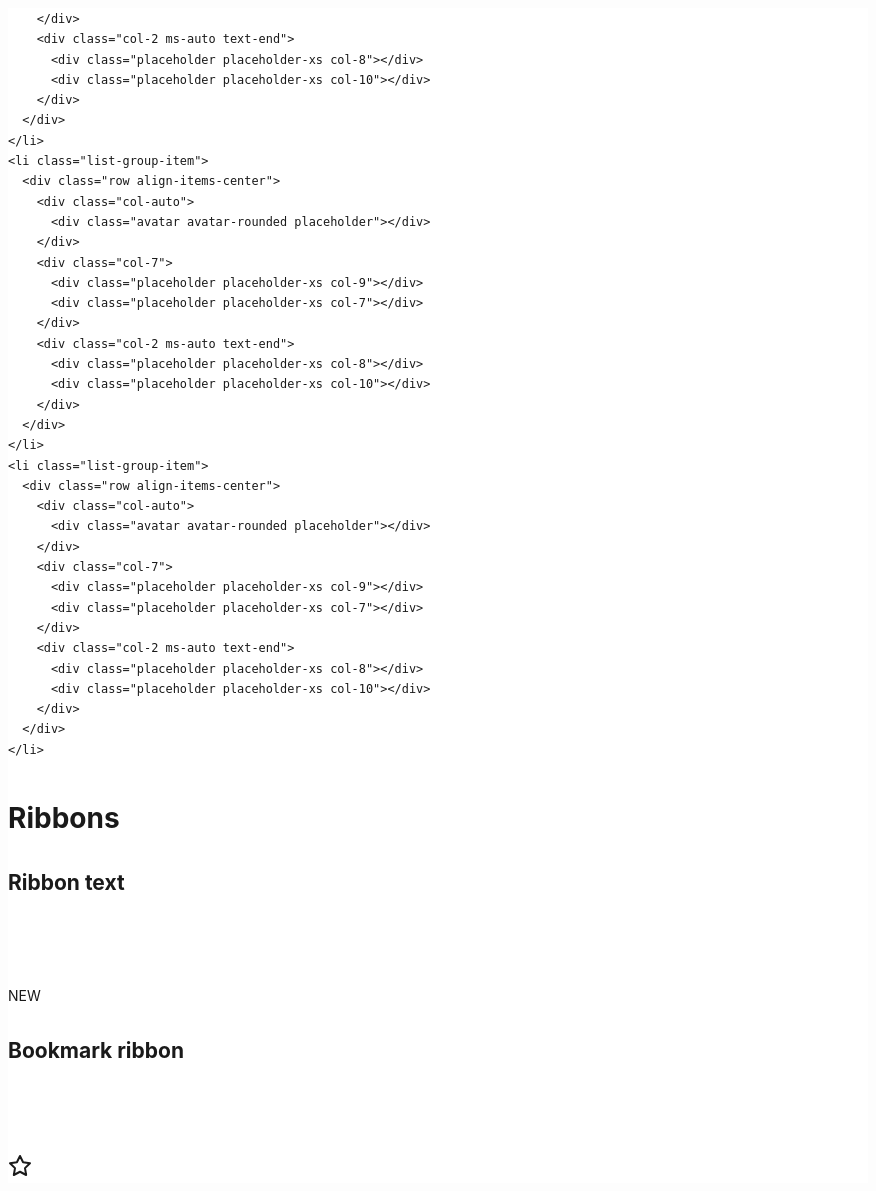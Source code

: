         </div>
        <div class="col-2 ms-auto text-end">
          <div class="placeholder placeholder-xs col-8"></div>
          <div class="placeholder placeholder-xs col-10"></div>
        </div>
      </div>
    </li>
    <li class="list-group-item">
      <div class="row align-items-center">
        <div class="col-auto">
          <div class="avatar avatar-rounded placeholder"></div>
        </div>
        <div class="col-7">
          <div class="placeholder placeholder-xs col-9"></div>
          <div class="placeholder placeholder-xs col-7"></div>
        </div>
        <div class="col-2 ms-auto text-end">
          <div class="placeholder placeholder-xs col-8"></div>
          <div class="placeholder placeholder-xs col-10"></div>
        </div>
      </div>
    </li>
    <li class="list-group-item">
      <div class="row align-items-center">
        <div class="col-auto">
          <div class="avatar avatar-rounded placeholder"></div>
        </div>
        <div class="col-7">
          <div class="placeholder placeholder-xs col-9"></div>
          <div class="placeholder placeholder-xs col-7"></div>
        </div>
        <div class="col-2 ms-auto text-end">
          <div class="placeholder placeholder-xs col-8"></div>
          <div class="placeholder placeholder-xs col-10"></div>
        </div>
      </div>
    </li>
  </ul>
</div>


# Ribbons
## Ribbon text
<div class="card">
  <div class="card-body" style="height: 5rem"></div>
  <div class="ribbon bg-green">NEW</div>
</div>

## Bookmark ribbon
<div class="card w-100">
  <div class="card-body" style="height: 5rem"></div>
  <div class="ribbon ribbon-bookmark bg-orange">
    <!-- Download SVG icon from http://tabler.io/icons/icon/star -->
	<svg xmlns="http://www.w3.org/2000/svg" width="24" height="24" viewBox="0 0 24 24" fill="none" stroke="currentColor" stroke-width="2" stroke-linecap="round" stroke-linejoin="round" class="icon icon-1"><path d="M12 17.75l-6.172 3.245l1.179 -6.873l-5 -4.867l6.9 -1l3.086 -6.253l3.086 6.253l6.9 1l-5 4.867l1.179 6.873z" /></svg>
  </div>
</div>
